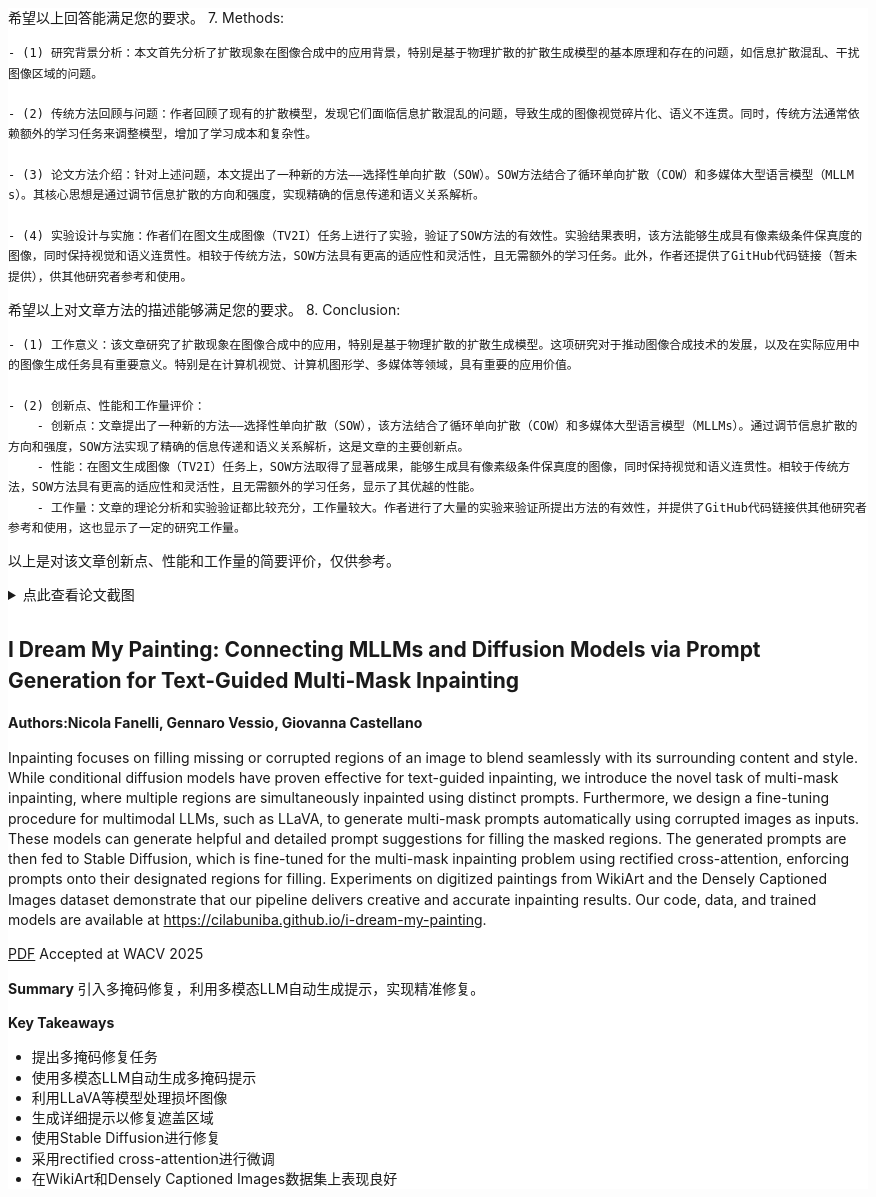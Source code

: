 希望以上回答能满足您的要求。
7. Methods:

    - (1) 研究背景分析：本文首先分析了扩散现象在图像合成中的应用背景，特别是基于物理扩散的扩散生成模型的基本原理和存在的问题，如信息扩散混乱、干扰图像区域的问题。
    
    - (2) 传统方法回顾与问题：作者回顾了现有的扩散模型，发现它们面临信息扩散混乱的问题，导致生成的图像视觉碎片化、语义不连贯。同时，传统方法通常依赖额外的学习任务来调整模型，增加了学习成本和复杂性。
    
    - (3) 论文方法介绍：针对上述问题，本文提出了一种新的方法——选择性单向扩散（SOW）。SOW方法结合了循环单向扩散（COW）和多媒体大型语言模型（MLLMs）。其核心思想是通过调节信息扩散的方向和强度，实现精确的信息传递和语义关系解析。
    
    - (4) 实验设计与实施：作者们在图文生成图像（TV2I）任务上进行了实验，验证了SOW方法的有效性。实验结果表明，该方法能够生成具有像素级条件保真度的图像，同时保持视觉和语义连贯性。相较于传统方法，SOW方法具有更高的适应性和灵活性，且无需额外的学习任务。此外，作者还提供了GitHub代码链接（暂未提供），供其他研究者参考和使用。

希望以上对文章方法的描述能够满足您的要求。
8. Conclusion:

    - (1) 工作意义：该文章研究了扩散现象在图像合成中的应用，特别是基于物理扩散的扩散生成模型。这项研究对于推动图像合成技术的发展，以及在实际应用中的图像生成任务具有重要意义。特别是在计算机视觉、计算机图形学、多媒体等领域，具有重要的应用价值。
    
    - (2) 创新点、性能和工作量评价：
        - 创新点：文章提出了一种新的方法——选择性单向扩散（SOW），该方法结合了循环单向扩散（COW）和多媒体大型语言模型（MLLMs）。通过调节信息扩散的方向和强度，SOW方法实现了精确的信息传递和语义关系解析，这是文章的主要创新点。
        - 性能：在图文生成图像（TV2I）任务上，SOW方法取得了显著成果，能够生成具有像素级条件保真度的图像，同时保持视觉和语义连贯性。相较于传统方法，SOW方法具有更高的适应性和灵活性，且无需额外的学习任务，显示了其优越的性能。
        - 工作量：文章的理论分析和实验验证都比较充分，工作量较大。作者进行了大量的实验来验证所提出方法的有效性，并提供了GitHub代码链接供其他研究者参考和使用，这也显示了一定的研究工作量。

以上是对该文章创新点、性能和工作量的简要评价，仅供参考。


<details><summary>点此查看论文截图</summary></details>




## I Dream My Painting: Connecting MLLMs and Diffusion Models via Prompt   Generation for Text-Guided Multi-Mask Inpainting

**Authors:Nicola Fanelli, Gennaro Vessio, Giovanna Castellano**

Inpainting focuses on filling missing or corrupted regions of an image to blend seamlessly with its surrounding content and style. While conditional diffusion models have proven effective for text-guided inpainting, we introduce the novel task of multi-mask inpainting, where multiple regions are simultaneously inpainted using distinct prompts. Furthermore, we design a fine-tuning procedure for multimodal LLMs, such as LLaVA, to generate multi-mask prompts automatically using corrupted images as inputs. These models can generate helpful and detailed prompt suggestions for filling the masked regions. The generated prompts are then fed to Stable Diffusion, which is fine-tuned for the multi-mask inpainting problem using rectified cross-attention, enforcing prompts onto their designated regions for filling. Experiments on digitized paintings from WikiArt and the Densely Captioned Images dataset demonstrate that our pipeline delivers creative and accurate inpainting results. Our code, data, and trained models are available at https://cilabuniba.github.io/i-dream-my-painting. 

[PDF](http://arxiv.org/abs/2411.19050v1) Accepted at WACV 2025

**Summary**
引入多掩码修复，利用多模态LLM自动生成提示，实现精准修复。

**Key Takeaways**
- 提出多掩码修复任务
- 使用多模态LLM自动生成多掩码提示
- 利用LLaVA等模型处理损坏图像
- 生成详细提示以修复遮盖区域
- 使用Stable Diffusion进行修复
- 采用rectified cross-attention进行微调
- 在WikiArt和Densely Captioned Images数据集上表现良好
